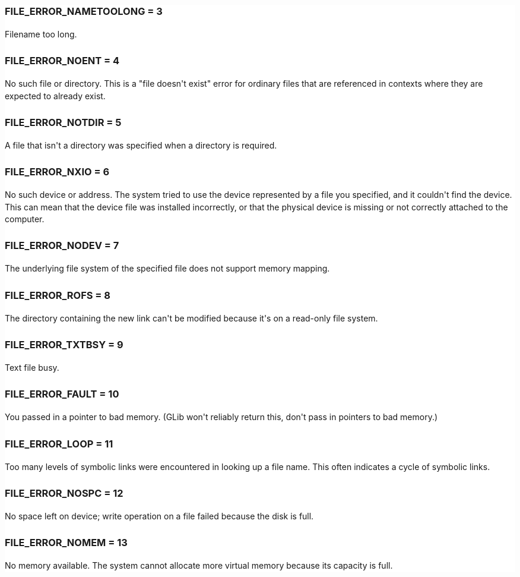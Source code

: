 ### FILE_ERROR_NAMETOOLONG = 3
Filename too long.

### FILE_ERROR_NOENT = 4
No such file or directory. This is a "file
    doesn't exist" error for ordinary files that are referenced in
    contexts where they are expected to already exist.

### FILE_ERROR_NOTDIR = 5
A file that isn't a directory was specified when
    a directory is required.

### FILE_ERROR_NXIO = 6
No such device or address. The system tried to
    use the device represented by a file you specified, and it
    couldn't find the device. This can mean that the device file was
    installed incorrectly, or that the physical device is missing or
    not correctly attached to the computer.

### FILE_ERROR_NODEV = 7
The underlying file system of the specified file
    does not support memory mapping.

### FILE_ERROR_ROFS = 8
The directory containing the new link can't be
    modified because it's on a read-only file system.

### FILE_ERROR_TXTBSY = 9
Text file busy.

### FILE_ERROR_FAULT = 10
You passed in a pointer to bad memory.
    (GLib won't reliably return this, don't pass in pointers to bad
    memory.)

### FILE_ERROR_LOOP = 11
Too many levels of symbolic links were encountered
    in looking up a file name. This often indicates a cycle of symbolic
    links.

### FILE_ERROR_NOSPC = 12
No space left on device; write operation on a
    file failed because the disk is full.

### FILE_ERROR_NOMEM = 13
No memory available. The system cannot allocate
    more virtual memory because its capacity is full.
